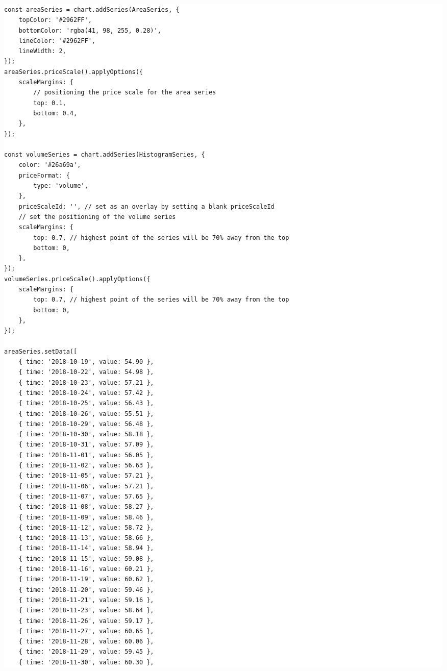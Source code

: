     const areaSeries = chart.addSeries(AreaSeries, {  
        topColor: '#2962FF',  
        bottomColor: 'rgba(41, 98, 255, 0.28)',  
        lineColor: '#2962FF',  
        lineWidth: 2,  
    });  
    areaSeries.priceScale().applyOptions({  
        scaleMargins: {  
            // positioning the price scale for the area series  
            top: 0.1,  
            bottom: 0.4,  
        },  
    });  
      
    const volumeSeries = chart.addSeries(HistogramSeries, {  
        color: '#26a69a',  
        priceFormat: {  
            type: 'volume',  
        },  
        priceScaleId: '', // set as an overlay by setting a blank priceScaleId  
        // set the positioning of the volume series  
        scaleMargins: {  
            top: 0.7, // highest point of the series will be 70% away from the top  
            bottom: 0,  
        },  
    });  
    volumeSeries.priceScale().applyOptions({  
        scaleMargins: {  
            top: 0.7, // highest point of the series will be 70% away from the top  
            bottom: 0,  
        },  
    });  
      
    areaSeries.setData([  
        { time: '2018-10-19', value: 54.90 },  
        { time: '2018-10-22', value: 54.98 },  
        { time: '2018-10-23', value: 57.21 },  
        { time: '2018-10-24', value: 57.42 },  
        { time: '2018-10-25', value: 56.43 },  
        { time: '2018-10-26', value: 55.51 },  
        { time: '2018-10-29', value: 56.48 },  
        { time: '2018-10-30', value: 58.18 },  
        { time: '2018-10-31', value: 57.09 },  
        { time: '2018-11-01', value: 56.05 },  
        { time: '2018-11-02', value: 56.63 },  
        { time: '2018-11-05', value: 57.21 },  
        { time: '2018-11-06', value: 57.21 },  
        { time: '2018-11-07', value: 57.65 },  
        { time: '2018-11-08', value: 58.27 },  
        { time: '2018-11-09', value: 58.46 },  
        { time: '2018-11-12', value: 58.72 },  
        { time: '2018-11-13', value: 58.66 },  
        { time: '2018-11-14', value: 58.94 },  
        { time: '2018-11-15', value: 59.08 },  
        { time: '2018-11-16', value: 60.21 },  
        { time: '2018-11-19', value: 60.62 },  
        { time: '2018-11-20', value: 59.46 },  
        { time: '2018-11-21', value: 59.16 },  
        { time: '2018-11-23', value: 58.64 },  
        { time: '2018-11-26', value: 59.17 },  
        { time: '2018-11-27', value: 60.65 },  
        { time: '2018-11-28', value: 60.06 },  
        { time: '2018-11-29', value: 59.45 },  
        { time: '2018-11-30', value: 60.30 },  